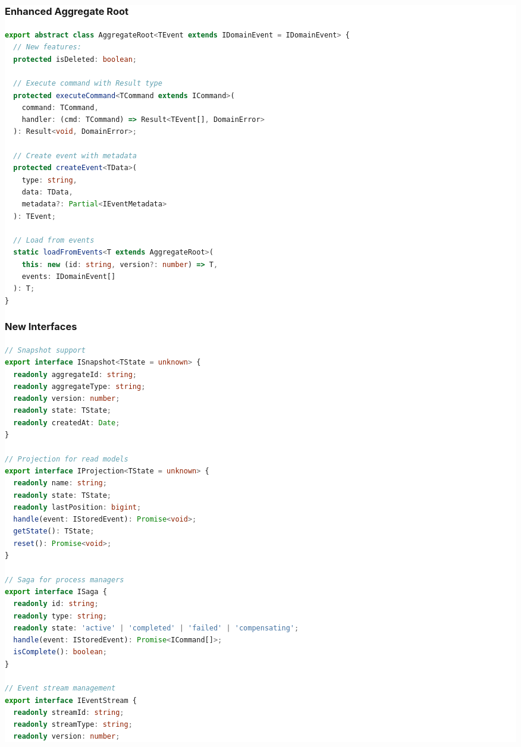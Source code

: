 ### Enhanced Aggregate Root

```typescript
export abstract class AggregateRoot<TEvent extends IDomainEvent = IDomainEvent> {
  // New features:
  protected isDeleted: boolean;
  
  // Execute command with Result type
  protected executeCommand<TCommand extends ICommand>(
    command: TCommand,
    handler: (cmd: TCommand) => Result<TEvent[], DomainError>
  ): Result<void, DomainError>;
  
  // Create event with metadata
  protected createEvent<TData>(
    type: string,
    data: TData,
    metadata?: Partial<IEventMetadata>
  ): TEvent;
  
  // Load from events
  static loadFromEvents<T extends AggregateRoot>(
    this: new (id: string, version?: number) => T,
    events: IDomainEvent[]
  ): T;
}
```

### New Interfaces

```typescript
// Snapshot support
export interface ISnapshot<TState = unknown> {
  readonly aggregateId: string;
  readonly aggregateType: string;
  readonly version: number;
  readonly state: TState;
  readonly createdAt: Date;
}

// Projection for read models
export interface IProjection<TState = unknown> {
  readonly name: string;
  readonly state: TState;
  readonly lastPosition: bigint;
  handle(event: IStoredEvent): Promise<void>;
  getState(): TState;
  reset(): Promise<void>;
}

// Saga for process managers
export interface ISaga {
  readonly id: string;
  readonly type: string;
  readonly state: 'active' | 'completed' | 'failed' | 'compensating';
  handle(event: IStoredEvent): Promise<ICommand[]>;
  isComplete(): boolean;
}

// Event stream management
export interface IEventStream {
  readonly streamId: string;
  readonly streamType: string;
  readonly version: number;
```